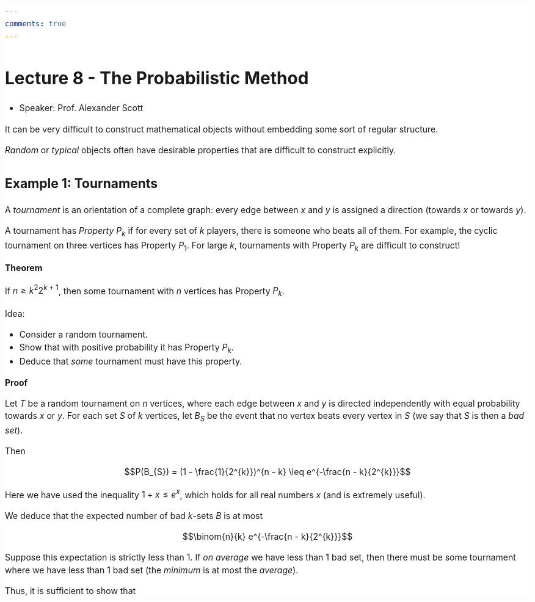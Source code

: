 ```yaml
---
comments: true
---
```


# Lecture 8 - The Probabilistic Method

- Speaker: Prof. Alexander Scott

It can be very difficult to construct mathematical objects without embedding some sort of regular structure.

*Random* or *typical* objects often have desirable properties that are difficult to construct explicitly.

## Example 1: Tournaments

A *tournament* is an orientation of a complete graph: every edge between $x$ and $y$ is assigned a direction (towards $x$ or towards $y$).

A tournament has *Property* $P_{k}$ if for every set of $k$ players, there is someone who beats all of them. For example, the cyclic tournament on three vertices has Property $P_{1}$. For large $k$, tournaments with Property $P_{k}$ are difficult to construct!

**Theorem**

If $n \geq k^{2} 2^{k + 1}$, then some tournament with $n$ vertices has Property $P_k$.

Idea:

- Consider a random tournament.
- Show that with positive probability it has Property $P_{k}$.
- Deduce that *some* tournament must have this property.

**Proof**

Let $T$ be a random tournament on $n$ vertices, where each edge between $x$ and $y$ is directed independently with equal probability towards $x$ or $y$. For each set $S$ of $k$ vertices, let $B_{S}$ be the event that no vertex beats every vertex in $S$ (we say that $S$ is then a *bad set*).

Then

$$P(B_{S}) = (1 - \frac{1}{2^{k}})^{n - k} \leq e^{-\frac{n - k}{2^{k}}}$$

Here we have used the inequality $1 + x \leq e^{x}$, which holds for all real numbers $x$ (and is extremely useful).

We deduce that the expected number of bad $k$-sets $B$ is at most

$$\binom{n}{k} e^{-\frac{n - k}{2^{k}}}$$

Suppose this expectation is strictly less than $1$. If *on average* we have less than $1$ bad set, then there must be some tournament where we have less than $1$ bad set (the *minimum* is at most the *average*).

Thus, it is sufficient to show that

